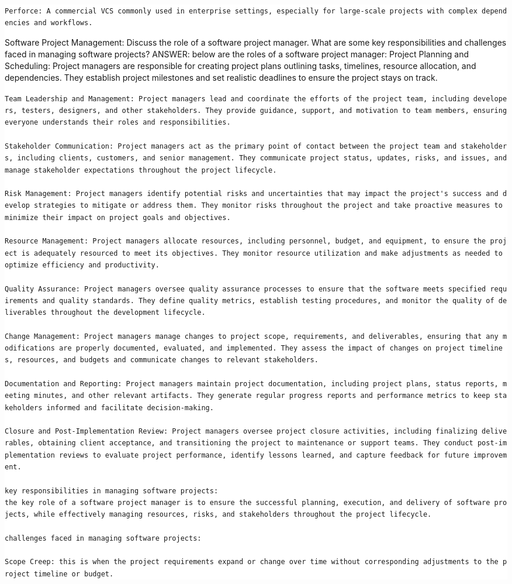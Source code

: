     Perforce: A commercial VCS commonly used in enterprise settings, especially for large-scale projects with complex dependencies and workflows.


Software Project Management:
Discuss the role of a software project manager. What are some key responsibilities and challenges faced in managing software projects?
ANSWER:
    below are the roles of a software project manager:
    Project Planning and Scheduling: Project managers are responsible for creating project plans outlining tasks, timelines, resource allocation, and dependencies. They establish project milestones and set realistic deadlines to ensure the project stays on track.

    Team Leadership and Management: Project managers lead and coordinate the efforts of the project team, including developers, testers, designers, and other stakeholders. They provide guidance, support, and motivation to team members, ensuring everyone understands their roles and responsibilities.

    Stakeholder Communication: Project managers act as the primary point of contact between the project team and stakeholders, including clients, customers, and senior management. They communicate project status, updates, risks, and issues, and manage stakeholder expectations throughout the project lifecycle.

    Risk Management: Project managers identify potential risks and uncertainties that may impact the project's success and develop strategies to mitigate or address them. They monitor risks throughout the project and take proactive measures to minimize their impact on project goals and objectives.

    Resource Management: Project managers allocate resources, including personnel, budget, and equipment, to ensure the project is adequately resourced to meet its objectives. They monitor resource utilization and make adjustments as needed to optimize efficiency and productivity.

    Quality Assurance: Project managers oversee quality assurance processes to ensure that the software meets specified requirements and quality standards. They define quality metrics, establish testing procedures, and monitor the quality of deliverables throughout the development lifecycle.

    Change Management: Project managers manage changes to project scope, requirements, and deliverables, ensuring that any modifications are properly documented, evaluated, and implemented. They assess the impact of changes on project timelines, resources, and budgets and communicate changes to relevant stakeholders.

    Documentation and Reporting: Project managers maintain project documentation, including project plans, status reports, meeting minutes, and other relevant artifacts. They generate regular progress reports and performance metrics to keep stakeholders informed and facilitate decision-making.

    Closure and Post-Implementation Review: Project managers oversee project closure activities, including finalizing deliverables, obtaining client acceptance, and transitioning the project to maintenance or support teams. They conduct post-implementation reviews to evaluate project performance, identify lessons learned, and capture feedback for future improvement.
    	
    key responsibilities in managing software projects:    
    the key role of a software project manager is to ensure the successful planning, execution, and delivery of software projects, while effectively managing resources, risks, and stakeholders throughout the project lifecycle.

    challenges faced in managing software projects:

    Scope Creep: this is when the project requirements expand or change over time without corresponding adjustments to the project timeline or budget.
